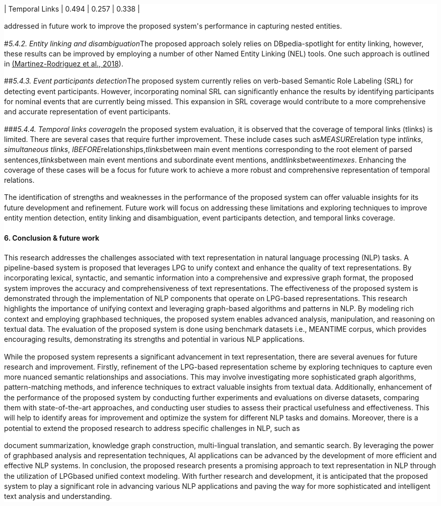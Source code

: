 | Temporal Links                    | 0.494     | 0.257  | 0.338     |

addressed in future work to improve the proposed system's performance in capturing nested entities.

#*5.4.2. Entity linking and disambiguation*The proposed approach solely relies on DBpedia-spotlight for entity linking, however, these results can be improved by employing a number of other Named Entity Linking (NEL) tools. One such approach is outlined in [\(Martinez-Rodriguez et al., 2018](#page-15-0)).

##*5.4.3. Event participants detection*The proposed system currently relies on verb-based Semantic Role Labeling (SRL) for detecting event participants. However, incorporating nominal SRL can significantly enhance the results by identifying participants for nominal events that are currently being missed. This expansion in SRL coverage would contribute to a more comprehensive and accurate representation of event participants.

###*5.4.4. Temporal links coverage*In the proposed system evaluation, it is observed that the coverage of temporal links (tlinks) is limited. There are several cases that require further improvement. These include cases such as*MEASURE*relation type in*tlinks*, *simultaneous tlinks*, *IBEFORE*relationships,*tlinks*between main event mentions corresponding to the root element of parsed sentences,*tlinks*between main event mentions and subordinate event mentions, and*tlinks*between*timexes*. Enhancing the coverage of these cases will be a focus for future work to achieve a more robust and comprehensive representation of temporal relations.

The identification of strengths and weaknesses in the performance of the proposed system can offer valuable insights for its future development and refinement. Future work will focus on addressing these limitations and exploring techniques to improve entity mention detection, entity linking and disambiguation, event participants detection, and temporal links coverage.

#### 6. Conclusion & future work

This research addresses the challenges associated with text representation in natural language processing (NLP) tasks. A pipeline-based system is proposed that leverages LPG to unify context and enhance the quality of text representations. By incorporating lexical, syntactic, and semantic information into a comprehensive and expressive graph format, the proposed system improves the accuracy and comprehensiveness of text representations. The effectiveness of the proposed system is demonstrated through the implementation of NLP components that operate on LPG-based representations. This research highlights the importance of unifying context and leveraging graph-based algorithms and patterns in NLP. By modeling rich context and employing graphbased techniques, the proposed system enables advanced analysis, manipulation, and reasoning on textual data. The evaluation of the proposed system is done using benchmark datasets i.e., MEANTIME corpus, which provides encouraging results, demonstrating its strengths and potential in various NLP applications.

While the proposed system represents a significant advancement in text representation, there are several avenues for future research and improvement. Firstly, refinement of the LPG-based representation scheme by exploring techniques to capture even more nuanced semantic relationships and associations. This may involve investigating more sophisticated graph algorithms, pattern-matching methods, and inference techniques to extract valuable insights from textual data. Additionally, enhancement of the performance of the proposed system by conducting further experiments and evaluations on diverse datasets, comparing them with state-of-the-art approaches, and conducting user studies to assess their practical usefulness and effectiveness. This will help to identify areas for improvement and optimize the system for different NLP tasks and domains. Moreover, there is a potential to extend the proposed research to address specific challenges in NLP, such as

<span id="page-14-0"></span>document summarization, knowledge graph construction, multi-lingual translation, and semantic search. By leveraging the power of graphbased analysis and representation techniques, AI applications can be advanced by the development of more efficient and effective NLP systems. In conclusion, the proposed research presents a promising approach to text representation in NLP through the utilization of LPGbased unified context modeling. With further research and development, it is anticipated that the proposed system to play a significant role in advancing various NLP applications and paving the way for more sophisticated and intelligent text analysis and understanding.
